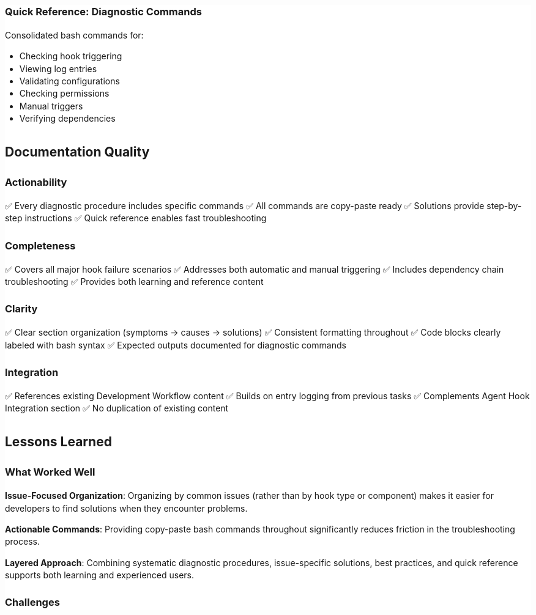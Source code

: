 ### Quick Reference: Diagnostic Commands
Consolidated bash commands for:
- Checking hook triggering
- Viewing log entries
- Validating configurations
- Checking permissions
- Manual triggers
- Verifying dependencies

## Documentation Quality

### Actionability
✅ Every diagnostic procedure includes specific commands
✅ All commands are copy-paste ready
✅ Solutions provide step-by-step instructions
✅ Quick reference enables fast troubleshooting

### Completeness
✅ Covers all major hook failure scenarios
✅ Addresses both automatic and manual triggering
✅ Includes dependency chain troubleshooting
✅ Provides both learning and reference content

### Clarity
✅ Clear section organization (symptoms → causes → solutions)
✅ Consistent formatting throughout
✅ Code blocks clearly labeled with bash syntax
✅ Expected outputs documented for diagnostic commands

### Integration
✅ References existing Development Workflow content
✅ Builds on entry logging from previous tasks
✅ Complements Agent Hook Integration section
✅ No duplication of existing content

## Lessons Learned

### What Worked Well

**Issue-Focused Organization**: Organizing by common issues (rather than by hook type or component) makes it easier for developers to find solutions when they encounter problems.

**Actionable Commands**: Providing copy-paste bash commands throughout significantly reduces friction in the troubleshooting process.

**Layered Approach**: Combining systematic diagnostic procedures, issue-specific solutions, best practices, and quick reference supports both learning and experienced users.

### Challenges
